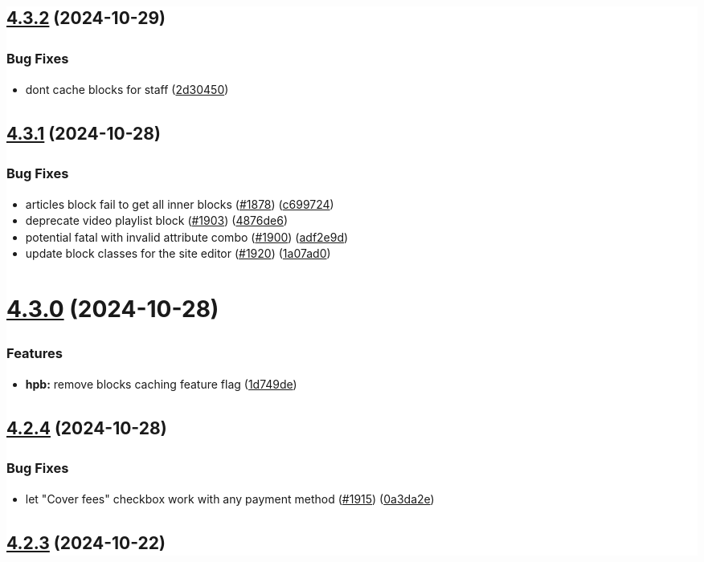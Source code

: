 ## [4.3.2](https://github.com/Automattic/newspack-blocks/compare/v4.3.1...v4.3.2) (2024-10-29)


### Bug Fixes

* dont cache blocks for staff ([2d30450](https://github.com/Automattic/newspack-blocks/commit/2d30450aa4047e92275e5d78c8ccb31ca96b345e))

## [4.3.1](https://github.com/Automattic/newspack-blocks/compare/v4.3.0...v4.3.1) (2024-10-28)


### Bug Fixes

* articles block fail to get all inner blocks ([#1878](https://github.com/Automattic/newspack-blocks/issues/1878)) ([c699724](https://github.com/Automattic/newspack-blocks/commit/c699724443ea916379c280fbc6208ecb9a3f5599))
* deprecate video playlist block ([#1903](https://github.com/Automattic/newspack-blocks/issues/1903)) ([4876de6](https://github.com/Automattic/newspack-blocks/commit/4876de65f2ad2d689ba93507a7a8d041fcc030ba))
* potential fatal with invalid attribute combo ([#1900](https://github.com/Automattic/newspack-blocks/issues/1900)) ([adf2e9d](https://github.com/Automattic/newspack-blocks/commit/adf2e9d82f90c8b9839f107bd2b4c249ff3045e8))
* update block classes for the site editor ([#1920](https://github.com/Automattic/newspack-blocks/issues/1920)) ([1a07ad0](https://github.com/Automattic/newspack-blocks/commit/1a07ad0dd88b68122b76f5f86c80d52d842e3c20))

# [4.3.0](https://github.com/Automattic/newspack-blocks/compare/v4.2.4...v4.3.0) (2024-10-28)


### Features

* **hpb:** remove blocks caching feature flag ([1d749de](https://github.com/Automattic/newspack-blocks/commit/1d749dedae9c48c1a3a38c4c13dad77528c7ea4e))

## [4.2.4](https://github.com/Automattic/newspack-blocks/compare/v4.2.3...v4.2.4) (2024-10-28)


### Bug Fixes

* let "Cover fees" checkbox work with any payment method ([#1915](https://github.com/Automattic/newspack-blocks/issues/1915)) ([0a3da2e](https://github.com/Automattic/newspack-blocks/commit/0a3da2eb38a9cd69bcd2a3348954b1fa3f9c9f59))

## [4.2.3](https://github.com/Automattic/newspack-blocks/compare/v4.2.2...v4.2.3) (2024-10-22)
